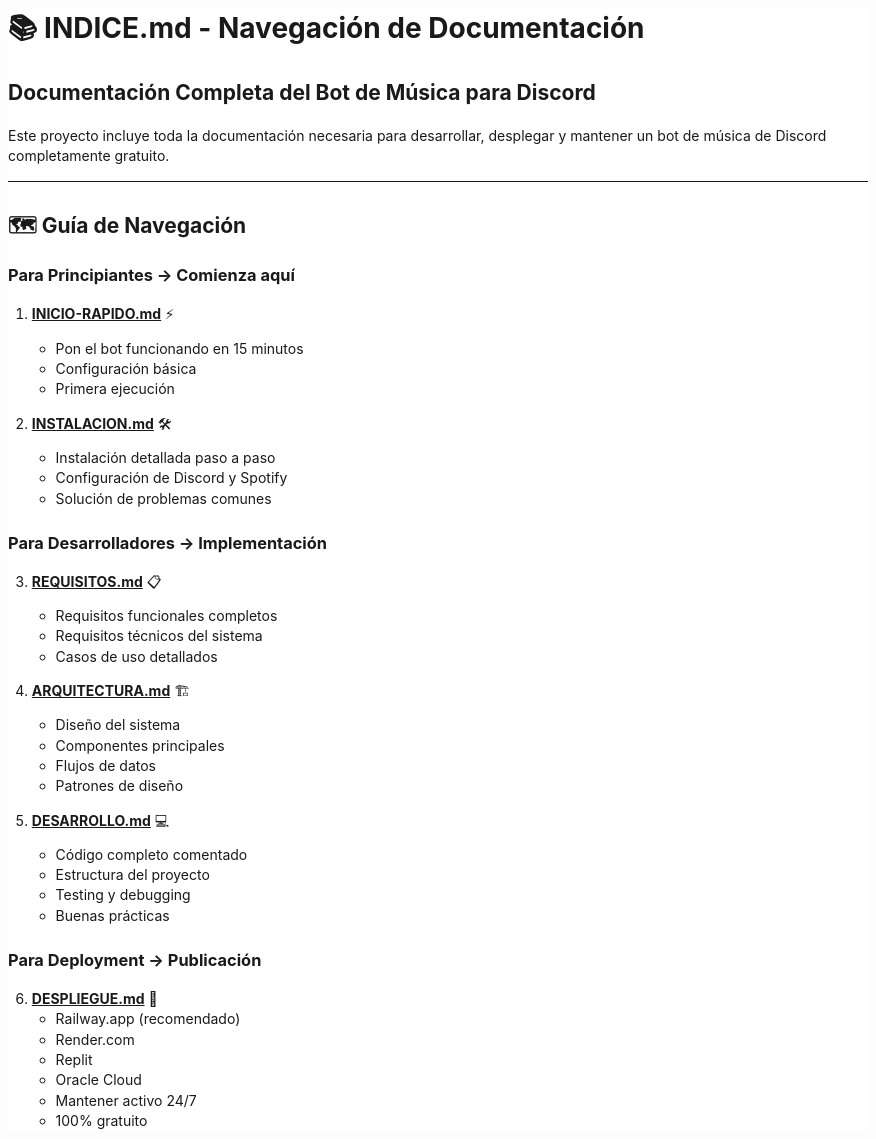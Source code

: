 # 📚 INDICE.md - Navegación de Documentación

## Documentación Completa del Bot de Música para Discord

Este proyecto incluye toda la documentación necesaria para desarrollar, desplegar y mantener un bot de música de Discord completamente gratuito.

---

## 🗺️ Guía de Navegación

### Para Principiantes → Comienza aquí

1. **[INICIO-RAPIDO.md](INICIO-RAPIDO.md)** ⚡
   - Pon el bot funcionando en 15 minutos
   - Configuración básica
   - Primera ejecución

2. **[INSTALACION.md](INSTALACION.md)** 🛠️
   - Instalación detallada paso a paso
   - Configuración de Discord y Spotify
   - Solución de problemas comunes

### Para Desarrolladores → Implementación

3. **[REQUISITOS.md](REQUISITOS.md)** 📋
   - Requisitos funcionales completos
   - Requisitos técnicos del sistema
   - Casos de uso detallados

4. **[ARQUITECTURA.md](ARQUITECTURA.md)** 🏗️
   - Diseño del sistema
   - Componentes principales
   - Flujos de datos
   - Patrones de diseño

5. **[DESARROLLO.md](DESARROLLO.md)** 💻
   - Código completo comentado
   - Estructura del proyecto
   - Testing y debugging
   - Buenas prácticas

### Para Deployment → Publicación

6. **[DESPLIEGUE.md](DESPLIEGUE.md)** 🚀
   - Railway.app (recomendado)
   - Render.com
   - Replit
   - Oracle Cloud
   - Mantener activo 24/7
   - 100% gratuito
